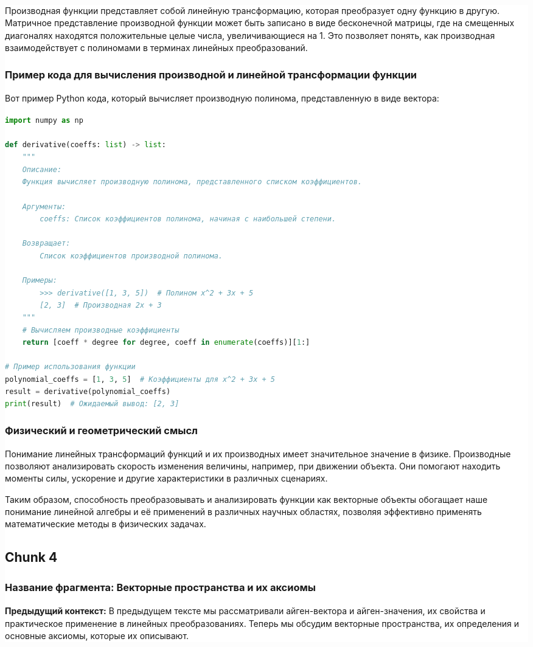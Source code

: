 Производная функции представляет собой линейную трансформацию, которая преобразует одну функцию в другую. Матричное представление производной функции может быть записано в виде бесконечной матрицы, где на смещенных диагоналях находятся положительные целые числа, увеличивающиеся на 1. Это позволяет понять, как производная взаимодействует с полиномами в терминах линейных преобразований.

### **Пример кода для вычисления производной и линейной трансформации функции**

Вот пример Python кода, который вычисляет производную полинома, представленную в виде вектора:

```python
import numpy as np

def derivative(coeffs: list) -> list:
    """
    Описание:
    Функция вычисляет производную полинома, представленного списком коэффициентов.

    Аргументы:
        coeffs: Список коэффициентов полинома, начиная с наибольшей степени.

    Возвращает:
        Список коэффициентов производной полинома.

    Примеры:
        >>> derivative([1, 3, 5])  # Полином x^2 + 3x + 5
        [2, 3]  # Производная 2x + 3
    """
    # Вычисляем производные коэффициенты
    return [coeff * degree for degree, coeff in enumerate(coeffs)][1:]

# Пример использования функции
polynomial_coeffs = [1, 3, 5]  # Коэффициенты для x^2 + 3x + 5
result = derivative(polynomial_coeffs)
print(result)  # Ожидаемый вывод: [2, 3]
```

### **Физический и геометрический смысл**

Понимание линейных трансформаций функций и их производных имеет значительное значение в физике. Производные позволяют анализировать скорость изменения величины, например, при движении объекта. Они помогают находить моменты силы, ускорение и другие характеристики в различных сценариях.

Таким образом, способность преобразовывать и анализировать функции как векторные объекты обогащает наше понимание линейной алгебры и её применений в различных научных областях, позволяя эффективно применять математические методы в физических задачах.

## Chunk 4
### **Название фрагмента: Векторные пространства и их аксиомы**

**Предыдущий контекст:** В предыдущем тексте мы рассматривали айген-вектора и айген-значения, их свойства и практическое применение в линейных преобразованиях. Теперь мы обсудим векторные пространства, их определения и основные аксиомы, которые их описывают.
